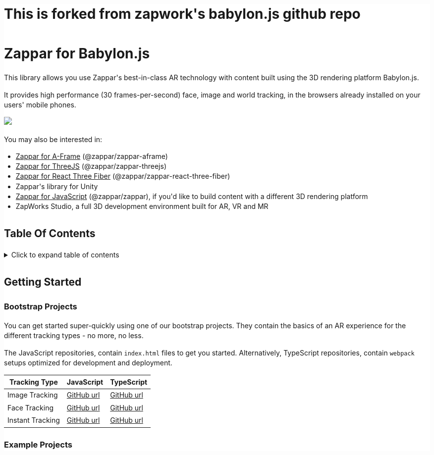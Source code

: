# This is forked from zapwork's babylon.js github repo

# Zappar for Babylon.js

This library allows you use Zappar's best-in-class AR technology with content built using the 3D rendering platform Babylon.js.

It provides high performance (30 frames-per-second) face, image and world tracking, in the browsers already installed on your users' mobile phones.

<img src="preview/preview.gif" width="450"/>

You may also be interested in:

- [Zappar for A-Frame](https://www.npmjs.com/package/@zappar/zappar-aframe) (@zappar/zappar-aframe)
- [Zappar for ThreeJS](https://www.npmjs.com/package/@zappar/zappar-threejs) (@zappar/zappar-threejs)
- [Zappar for React Three Fiber](https://www.npmjs.com/package/@zappar/zappar-react-three-fiber) (@zappar/zappar-react-three-fiber)
- Zappar's library for Unity
- [Zappar for JavaScript](https://www.npmjs.com/package/@zappar/zappar) (@zappar/zappar), if you'd like to build content with a different 3D rendering platform
- ZapWorks Studio, a full 3D development environment built for AR, VR and MR

## Table Of Contents

<details><summary>Click to expand table of contents</summary></details>

## Getting Started

### Bootstrap Projects

You can get started super-quickly using one of our bootstrap projects. They contain the basics of an AR experience for the different tracking types - no more, no less.

The JavaScript repositories, contain `index.html` files to get you started. Alternatively, TypeScript repositories, contain `webpack` setups optimized for development and deployment.

 Tracking Type | JavaScript | TypeScript
--- | --- | ---
Image Tracking   | [GitHub url](https://github.com/zappar-xr/zappar-babylonjs-image-tracking-standalone-bootstrap)   | [GitHub url](https://github.com/zappar-xr/zappar-babylonjs-image-tracking-webpack-bootstrap)
Face Tracking    | [GitHub url](https://github.com/zappar-xr/zappar-babylonjs-face-tracking-standalone-bootstrap)    | [GitHub url](https://github.com/zappar-xr/zappar-babylonjs-face-tracking-webpack-bootstrap)
Instant Tracking | [GitHub url](https://github.com/zappar-xr/zappar-babylonjs-instant-tracking-standalone-bootstrap) | [GitHub url](https://github.com/zappar-xr/zappar-babylonjs-instant-tracking-webpack-bootstrap)

### Example Projects
